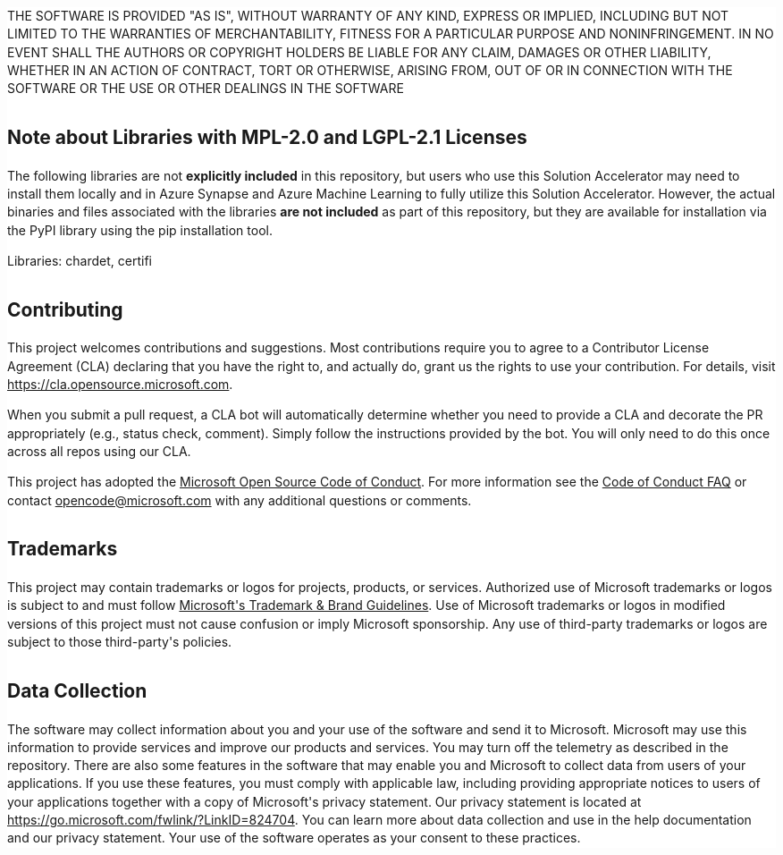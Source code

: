 THE SOFTWARE IS PROVIDED "AS IS", WITHOUT WARRANTY OF ANY KIND, EXPRESS OR
IMPLIED, INCLUDING BUT NOT LIMITED TO THE WARRANTIES OF MERCHANTABILITY,
FITNESS FOR A PARTICULAR PURPOSE AND NONINFRINGEMENT. IN NO EVENT SHALL THE
AUTHORS OR COPYRIGHT HOLDERS BE LIABLE FOR ANY CLAIM, DAMAGES OR OTHER
LIABILITY, WHETHER IN AN ACTION OF CONTRACT, TORT OR OTHERWISE, ARISING FROM,
OUT OF OR IN CONNECTION WITH THE SOFTWARE OR THE USE OR OTHER DEALINGS IN THE
SOFTWARE

## Note about Libraries with MPL-2.0 and LGPL-2.1 Licenses   
The following libraries are not **explicitly included** in this repository, but users who use this Solution Accelerator may need to install them locally and in Azure Synapse and Azure Machine Learning to fully utilize this Solution Accelerator. However, the actual binaries and files associated with the libraries **are not included** as part of this repository, but they are available for installation via the PyPI library using the pip installation tool.  
  
Libraries: chardet, certifi

## Contributing
This project welcomes contributions and suggestions.  Most contributions require you to agree to a Contributor License Agreement (CLA) declaring that you have the right to, and actually do, grant us the rights to use your contribution. For details, visit https://cla.opensource.microsoft.com.

When you submit a pull request, a CLA bot will automatically determine whether you need to provide a CLA and decorate the PR appropriately (e.g., status check, comment). Simply follow the instructions provided by the bot. You will only need to do this once across all repos using our CLA.

This project has adopted the [Microsoft Open Source Code of Conduct](https://opensource.microsoft.com/codeofconduct/). For more information see the [Code of Conduct FAQ](https://opensource.microsoft.com/codeofconduct/faq/) or contact [opencode@microsoft.com](mailto:opencode@microsoft.com) with any additional questions or comments.

## Trademarks
This project may contain trademarks or logos for projects, products, or services. Authorized use of Microsoft trademarks or logos is subject to and must follow [Microsoft's Trademark & Brand Guidelines](https://www.microsoft.com/en-us/legal/intellectualproperty/trademarks/usage/general). Use of Microsoft trademarks or logos in modified versions of this project must not cause confusion or imply Microsoft sponsorship. Any use of third-party trademarks or logos are subject to those third-party's policies.

## Data Collection
The software may collect information about you and your use of the software and send it to Microsoft. Microsoft may use this information to provide services and improve our products and services. You may turn off the telemetry as described in the repository. There are also some features in the software that may enable you and Microsoft to collect data from users of your applications. If you use these features, you must comply with applicable law, including providing appropriate notices to users of your applications together with a copy of Microsoft's privacy statement. Our privacy statement is located at https://go.microsoft.com/fwlink/?LinkID=824704. You can learn more about data collection and use in the help documentation and our privacy statement. Your use of the software operates as your consent to these practices.

